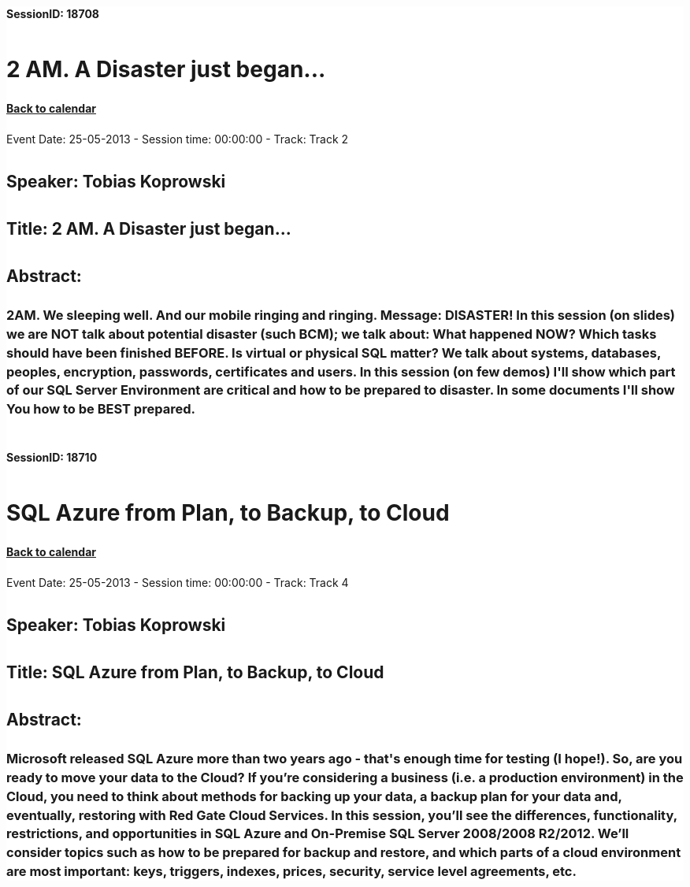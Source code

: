 #  
#### SessionID: 18708
# 2 AM. A Disaster just began...
#### [Back to calendar](#SQLSaturday-#219---Kiev-2013)
Event Date: 25-05-2013 - Session time: 00:00:00 - Track: Track 2
## Speaker: Tobias Koprowski
## Title: 2 AM. A Disaster just began...
## Abstract:
### 2AM. We sleeping well. And our mobile ringing and ringing. Message: DISASTER! In this session (on slides) we are NOT talk about potential disaster (such BCM); we talk about: What happened NOW? Which tasks should have been finished BEFORE. Is virtual or physical SQL matter? We talk about systems, databases, peoples, encryption, passwords, certificates and users. In this session (on few demos) I'll show which part of our SQL Server Environment are critical and how to be prepared to disaster. In some documents I'll show You how to be BEST prepared.
#  
#### SessionID: 18710
# SQL Azure from Plan, to Backup, to Cloud 
#### [Back to calendar](#SQLSaturday-#219---Kiev-2013)
Event Date: 25-05-2013 - Session time: 00:00:00 - Track: Track 4
## Speaker: Tobias Koprowski
## Title: SQL Azure from Plan, to Backup, to Cloud 
## Abstract:
### Microsoft released SQL Azure more than two years ago - that's enough time for testing (I hope!). So, are you ready to move your data to the Cloud? If you’re considering a business (i.e. a production environment) in the Cloud, you need to think about methods for backing up your data, a backup plan for your data and, eventually, restoring with Red Gate Cloud Services. In this session, you’ll see the differences, functionality, restrictions, and opportunities in SQL Azure and On-Premise SQL Server 2008/2008 R2/2012. We’ll consider topics such as how to be prepared for backup and restore, and which parts of a cloud environment are most important: keys, triggers, indexes, prices, security, service level agreements, etc.
